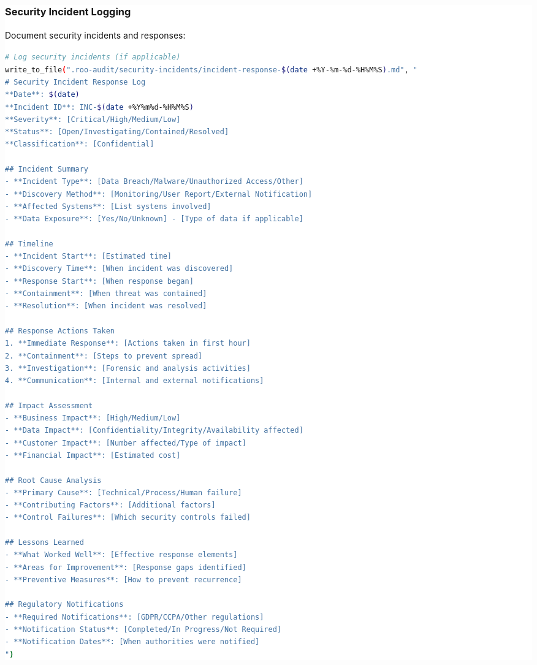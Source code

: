 ### Security Incident Logging

Document security incidents and responses:

```bash
# Log security incidents (if applicable)
write_to_file(".roo-audit/security-incidents/incident-response-$(date +%Y-%m-%d-%H%M%S).md", "
# Security Incident Response Log
**Date**: $(date)
**Incident ID**: INC-$(date +%Y%m%d-%H%M%S)
**Severity**: [Critical/High/Medium/Low]
**Status**: [Open/Investigating/Contained/Resolved]
**Classification**: [Confidential]

## Incident Summary
- **Incident Type**: [Data Breach/Malware/Unauthorized Access/Other]
- **Discovery Method**: [Monitoring/User Report/External Notification]
- **Affected Systems**: [List systems involved]
- **Data Exposure**: [Yes/No/Unknown] - [Type of data if applicable]

## Timeline
- **Incident Start**: [Estimated time]
- **Discovery Time**: [When incident was discovered]
- **Response Start**: [When response began]
- **Containment**: [When threat was contained]
- **Resolution**: [When incident was resolved]

## Response Actions Taken
1. **Immediate Response**: [Actions taken in first hour]
2. **Containment**: [Steps to prevent spread]
3. **Investigation**: [Forensic and analysis activities]
4. **Communication**: [Internal and external notifications]

## Impact Assessment
- **Business Impact**: [High/Medium/Low]
- **Data Impact**: [Confidentiality/Integrity/Availability affected]
- **Customer Impact**: [Number affected/Type of impact]
- **Financial Impact**: [Estimated cost]

## Root Cause Analysis
- **Primary Cause**: [Technical/Process/Human failure]
- **Contributing Factors**: [Additional factors]
- **Control Failures**: [Which security controls failed]

## Lessons Learned
- **What Worked Well**: [Effective response elements]
- **Areas for Improvement**: [Response gaps identified]
- **Preventive Measures**: [How to prevent recurrence]

## Regulatory Notifications
- **Required Notifications**: [GDPR/CCPA/Other regulations]
- **Notification Status**: [Completed/In Progress/Not Required]
- **Notification Dates**: [When authorities were notified]
")
```
